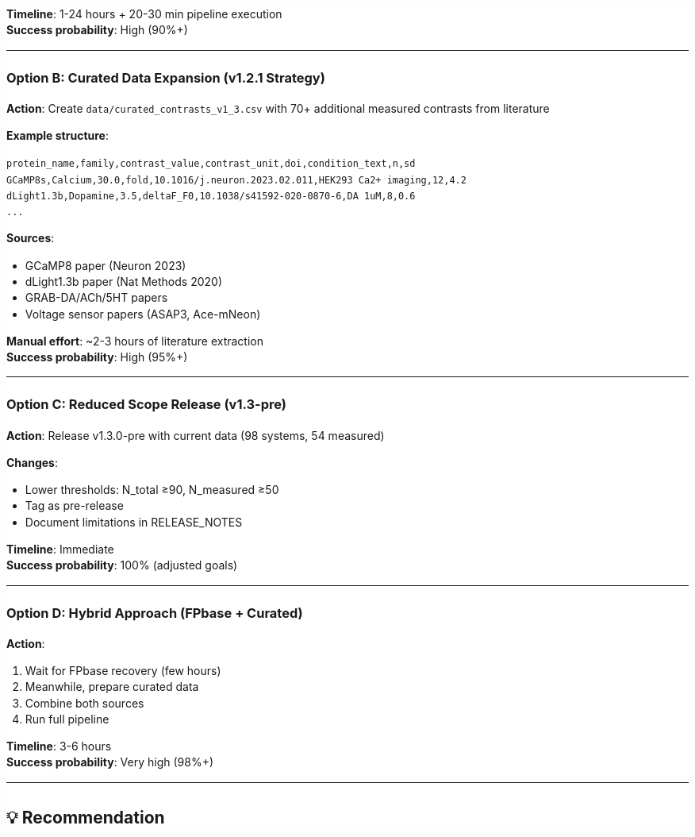 **Timeline**: 1-24 hours + 20-30 min pipeline execution  
**Success probability**: High (90%+)

---

### Option B: Curated Data Expansion (v1.2.1 Strategy)
**Action**: Create `data/curated_contrasts_v1_3.csv` with 70+ additional measured contrasts from literature

**Example structure**:
```csv
protein_name,family,contrast_value,contrast_unit,doi,condition_text,n,sd
GCaMP8s,Calcium,30.0,fold,10.1016/j.neuron.2023.02.011,HEK293 Ca2+ imaging,12,4.2
dLight1.3b,Dopamine,3.5,deltaF_F0,10.1038/s41592-020-0870-6,DA 1uM,8,0.6
...
```

**Sources**: 
- GCaMP8 paper (Neuron 2023)
- dLight1.3b paper (Nat Methods 2020)
- GRAB-DA/ACh/5HT papers
- Voltage sensor papers (ASAP3, Ace-mNeon)

**Manual effort**: ~2-3 hours of literature extraction  
**Success probability**: High (95%+)

---

### Option C: Reduced Scope Release (v1.3-pre)
**Action**: Release v1.3.0-pre with current data (98 systems, 54 measured)

**Changes**:
- Lower thresholds: N_total ≥90, N_measured ≥50
- Tag as pre-release
- Document limitations in RELEASE_NOTES

**Timeline**: Immediate  
**Success probability**: 100% (adjusted goals)

---

### Option D: Hybrid Approach (FPbase + Curated)
**Action**:
1. Wait for FPbase recovery (few hours)
2. Meanwhile, prepare curated data
3. Combine both sources
4. Run full pipeline

**Timeline**: 3-6 hours  
**Success probability**: Very high (98%+)

---

## 💡 Recommendation
